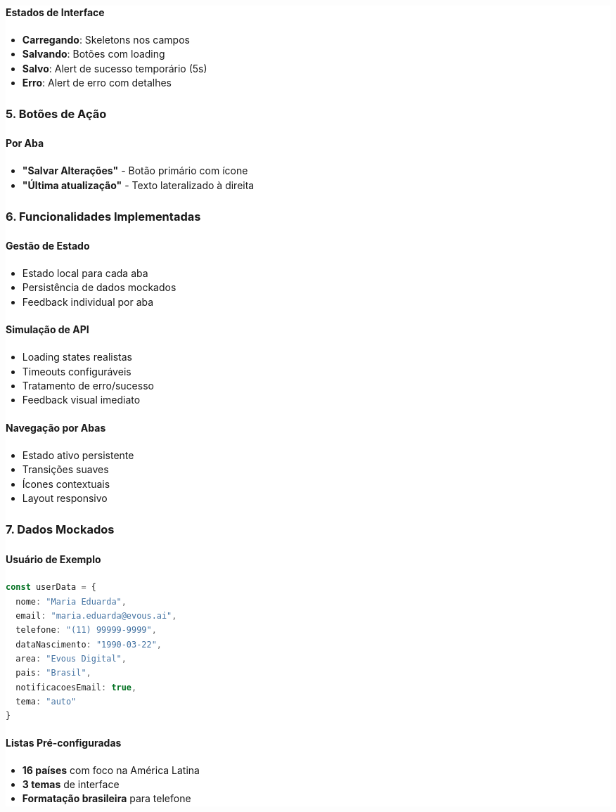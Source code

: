#### **Estados de Interface**
- **Carregando**: Skeletons nos campos
- **Salvando**: Botões com loading
- **Salvo**: Alert de sucesso temporário (5s)
- **Erro**: Alert de erro com detalhes

### **5. Botões de Ação**

#### **Por Aba**
- **"Salvar Alterações"** - Botão primário com ícone
- **"Última atualização"** - Texto lateralizado à direita

### **6. Funcionalidades Implementadas**

#### **Gestão de Estado**
- Estado local para cada aba
- Persistência de dados mockados
- Feedback individual por aba

#### **Simulação de API**
- Loading states realistas
- Timeouts configuráveis
- Tratamento de erro/sucesso
- Feedback visual imediato

#### **Navegação por Abas**
- Estado ativo persistente
- Transições suaves
- Ícones contextuais
- Layout responsivo

### **7. Dados Mockados**

#### **Usuário de Exemplo**
```typescript
const userData = {
  nome: "Maria Eduarda",
  email: "maria.eduarda@evous.ai",
  telefone: "(11) 99999-9999",
  dataNascimento: "1990-03-22",
  area: "Evous Digital",
  pais: "Brasil",
  notificacoesEmail: true,
  tema: "auto"
}
```

#### **Listas Pré-configuradas**
- **16 países** com foco na América Latina
- **3 temas** de interface
- **Formatação brasileira** para telefone
